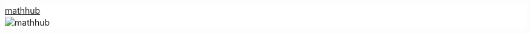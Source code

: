 
[mathhub](https://nerbivol.github.io/mathhub/)  
<img width="100%" src="https://github.com/user-attachments/assets/1e51ffa7-c175-4a3f-b567-89f1bd193c56" alt="mathhub"></a>
